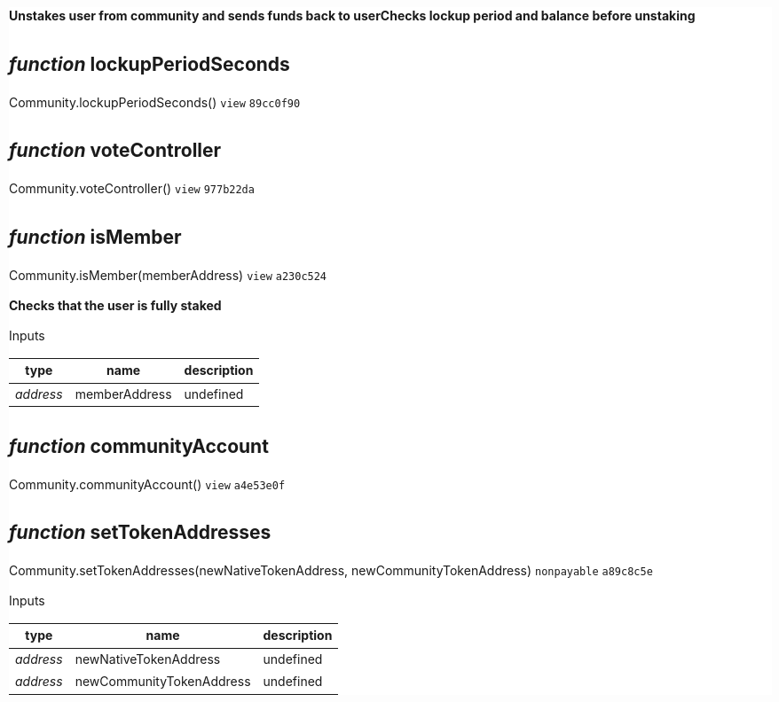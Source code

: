 **Unstakes user from community and sends funds back to userChecks lockup period and balance before unstaking**





## *function* lockupPeriodSeconds

Community.lockupPeriodSeconds() `view` `89cc0f90`





## *function* voteController

Community.voteController() `view` `977b22da`





## *function* isMember

Community.isMember(memberAddress) `view` `a230c524`

**Checks that the user is fully staked**


Inputs

| **type** | **name** | **description** |
|-|-|-|
| *address* | memberAddress | undefined |


## *function* communityAccount

Community.communityAccount() `view` `a4e53e0f`





## *function* setTokenAddresses

Community.setTokenAddresses(newNativeTokenAddress, newCommunityTokenAddress) `nonpayable` `a89c8c5e`


Inputs

| **type** | **name** | **description** |
|-|-|-|
| *address* | newNativeTokenAddress | undefined |
| *address* | newCommunityTokenAddress | undefined |

